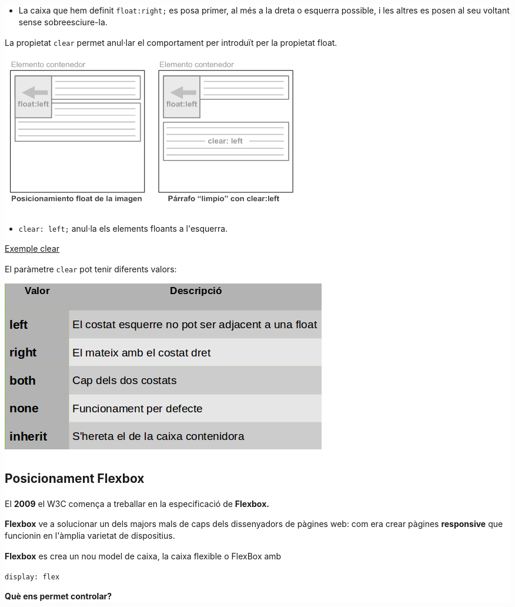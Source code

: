 * La caixa que hem definit `float:right;` es posa primer, al més a la dreta o esquerra possible, i les altres es posen al seu voltant sense sobreesciure-la.

La propietat `clear` permet anul·lar el comportament per introduït per la propietat float.

![image](../.gitbook/assets/uf1-posicionament-flotant-clear.gif)

* `clear: left;` anul·la els elements floants a l'esquerra.

[Exemple clear](https://www.w3schools.com/cssref/tryit.asp?filename=trycss\_class-clear)

El paràmetre `clear` pot tenir diferents valors:

![image](../.gitbook/assets/uf1-clear.png)

## Posicionament Flexbox

El **2009** el W3C comença a treballar en la especificació de **Flexbox.**

**Flexbox** ve a solucionar un dels majors mals de caps dels dissenyadors de pàgines web: com era crear pàgines **responsive** que funcionin en l'àmplia varietat de dispositius.

**Flexbox** es crea un nou model de caixa, la caixa flexible o FlexBox amb&#x20;

`display: flex`

**Què ens permet controlar?**
